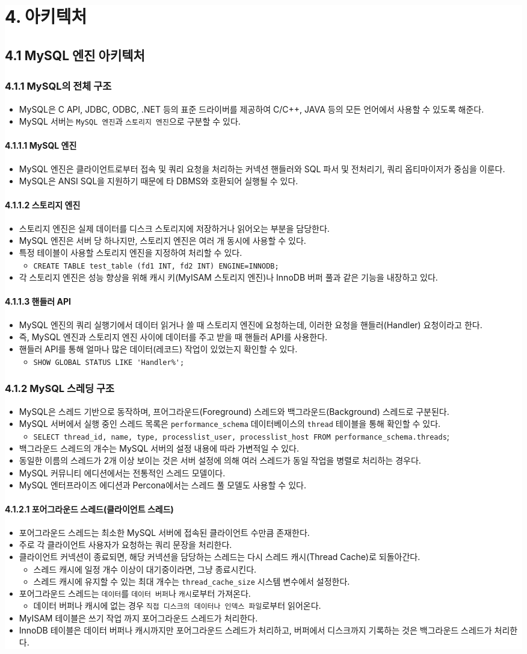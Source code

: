 # 4. 아키텍처

## 4.1 MySQL 엔진 아키텍처

### 4.1.1 MySQL의 전체 구조

- MySQL은 C API, JDBC, ODBC, .NET 등의 표준 드라이버를 제공하여 C/C++, JAVA 등의 모든 언어에서 사용할 수 있도록 해준다.
- MySQL 서버는 `MySQL 엔진`과 `스토리지 엔진`으로 구분할 수 있다.

#### 4.1.1.1 MySQL 엔진

- MySQL 엔진은 클라이언트로부터 접속 및 쿼리 요청을 처리하는 커넥션 핸들러와 SQL 파서 및 전처리기, 쿼리 옵티마이저가 중심을 이룬다.
- MySQL은 ANSI SQL을 지원하기 때문에 타 DBMS와 호환되어 실행될 수 있다.

#### 4.1.1.2 스토리지 엔진

- 스토리지 엔진은 실제 데이터를 디스크 스토리지에 저장하거나 읽어오는 부분을 담당한다.
- MySQL 엔진은 서버 당 하나지만, 스토리지 엔진은 여러 개 동시에 사용할 수 있다.
- 특정 테이블이 사용할 스토리지 엔진을 지정하여 처리할 수 있다.
  - `CREATE TABLE test_table (fd1 INT, fd2 INT) ENGINE=INNODB;`
- 각 스토리지 엔진은 성능 향상을 위해 캐시 키(MyISAM 스토리지 엔진)나 InnoDB 버퍼 풀과 같은 기능을 내장하고 있다.

#### 4.1.1.3 핸들러 API

- MySQL 엔진의 쿼리 실행기에서 데이터 읽거나 쓸 때 스토리지 엔진에 요청하는데, 이러한 요청을 핸들러(Handler) 요청이라고 한다.
- 즉, MySQL 엔진과 스토리지 엔진 사이에 데이터를 주고 받을 때 핸들러 API를 사용한다.
- 핸들러 API를 통해 얼마나 많은 데이터(레코드) 작업이 있었는지 확인할 수 있다.
  - `SHOW GLOBAL STATUS LIKE 'Handler%';`

### 4.1.2 MySQL 스레딩 구조

- MySQL은 스레드 기반으로 동작하며, 프어그라운드(Foreground) 스레드와 백그라운드(Background) 스레드로 구분된다.
- MySQL 서버에서 실행 중인 스레드 목록은 `performance_schema` 데이터베이스의 `thread` 테이블을 통해 확인할 수 있다.
  - `SELECT thread_id, name, type, processlist_user, processlist_host FROM performance_schema.threads`;
- 백그라운드 스레드의 개수는 MySQL 서버의 설정 내용에 따라 가변적일 수 있다.
- 동일한 이름의 스레드가 2개 이상 보이는 것은 서버 설정에 의해 여러 스레드가 동일 작업을 병렬로 처리하는 경우다.
- MySQL 커뮤니티 에디션에서는 전통적인 스레드 모델이다.
- MySQL 엔터프라이즈 에디션과 Percona에서는 스레드 풀 모델도 사용할 수 있다.

#### 4.1.2.1 포어그라운드 스레드(클라이언트 스레드)

- 포어그라운드 스레드는 최소한 MySQL 서버에 접속된 클라이언트 수만큼 존재한다.
- 주로 각 클라이언트 사용자가 요청하는 쿼리 문장을 처리한다.
- 클라이언트 커넥션이 종료되면, 해당 커넥션을 담당하는 스레드는 다시 스레드 캐시(Thread Cache)로 되돌아간다.
  - 스레드 캐시에 일정 개수 이상이 대기중이라면, 그냥 종료시킨다.
  - 스레드 캐시에 유지할 수 있는 최대 개수는 `thread_cache_size` 시스템 변수에서 설정한다.
- 포어그라운드 스레드는 `데이터`를 `데이터 버퍼`나 `캐시`로부터 가져온다.
  - 데이터 버퍼나 캐시에 없는 경우 `직접 디스크의 데이터나 인덱스 파일`로부터 읽어온다.
- MyISAM 테이블은 쓰기 작업 까지 포어그라운드 스레드가 처리한다.
- InnoDB 테이블은 데이터 버퍼나 캐시까지만 포어그라운드 스레드가 처리하고, 버퍼에서 디스크까지 기록하는 것은 백그라운드 스레드가 처리한다.
